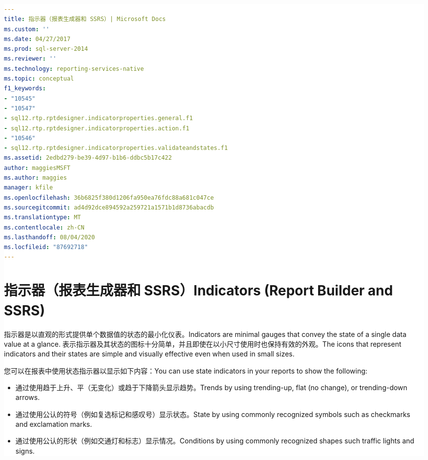 ```yaml
---
title: 指示器（报表生成器和 SSRS）| Microsoft Docs
ms.custom: ''
ms.date: 04/27/2017
ms.prod: sql-server-2014
ms.reviewer: ''
ms.technology: reporting-services-native
ms.topic: conceptual
f1_keywords:
- "10545"
- "10547"
- sql12.rtp.rptdesigner.indicatorproperties.general.f1
- sql12.rtp.rptdesigner.indicatorproperties.action.f1
- "10546"
- sql12.rtp.rptdesigner.indicatorproperties.validateandstates.f1
ms.assetid: 2edbd279-be39-4d97-b1b6-ddbc5b17c422
author: maggiesMSFT
ms.author: maggies
manager: kfile
ms.openlocfilehash: 36b6825f380d1206fa950ea76fdc88a681c047ce
ms.sourcegitcommit: ad4d92dce894592a259721a1571b1d8736abacdb
ms.translationtype: MT
ms.contentlocale: zh-CN
ms.lasthandoff: 08/04/2020
ms.locfileid: "87692718"
---
```

# <a name="indicators-report-builder-and-ssrs"></a><span data-ttu-id="20b73-102">指示器（报表生成器和 SSRS）</span><span class="sxs-lookup"><span data-stu-id="20b73-102">Indicators (Report Builder and SSRS)</span></span>
  <span data-ttu-id="20b73-103">指示器是以直观的形式提供单个数据值的状态的最小化仪表。</span><span class="sxs-lookup"><span data-stu-id="20b73-103">Indicators are minimal gauges that convey the state of a single data value at a glance.</span></span> <span data-ttu-id="20b73-104">表示指示器及其状态的图标十分简单，并且即使在以小尺寸使用时也保持有效的外观。</span><span class="sxs-lookup"><span data-stu-id="20b73-104">The icons that represent indicators and their states are simple and visually effective even when used in small sizes.</span></span>

 <span data-ttu-id="20b73-105">您可以在报表中使用状态指示器以显示如下内容：</span><span class="sxs-lookup"><span data-stu-id="20b73-105">You can use state indicators in your reports to show the following:</span></span>

-   <span data-ttu-id="20b73-106">通过使用趋于上升、平（无变化）或趋于下降箭头显示趋势。</span><span class="sxs-lookup"><span data-stu-id="20b73-106">Trends by using trending-up, flat (no change), or trending-down arrows.</span></span>

-   <span data-ttu-id="20b73-107">通过使用公认的符号（例如复选标记和感叹号）显示状态。</span><span class="sxs-lookup"><span data-stu-id="20b73-107">State by using commonly recognized symbols such as checkmarks and exclamation marks.</span></span>

-   <span data-ttu-id="20b73-108">通过使用公认的形状（例如交通灯和标志）显示情况。</span><span class="sxs-lookup"><span data-stu-id="20b73-108">Conditions by using commonly recognized shapes such traffic lights and signs.</span></span>

